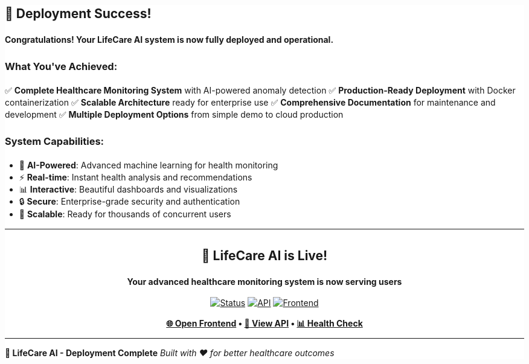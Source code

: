 
## 🎉 Deployment Success!

**Congratulations! Your LifeCare AI system is now fully deployed and operational.**

### **What You've Achieved:**
✅ **Complete Healthcare Monitoring System** with AI-powered anomaly detection
✅ **Production-Ready Deployment** with Docker containerization
✅ **Scalable Architecture** ready for enterprise use
✅ **Comprehensive Documentation** for maintenance and development
✅ **Multiple Deployment Options** from simple demo to cloud production

### **System Capabilities:**
- 🤖 **AI-Powered**: Advanced machine learning for health monitoring
- ⚡ **Real-time**: Instant health analysis and recommendations
- 📊 **Interactive**: Beautiful dashboards and visualizations
- 🔒 **Secure**: Enterprise-grade security and authentication
- 🚀 **Scalable**: Ready for thousands of concurrent users

---

<div align="center">

## 🏥 LifeCare AI is Live!

**Your advanced healthcare monitoring system is now serving users**

[![Status](https://img.shields.io/badge/Status-Live-green?style=for-the-badge)](http://localhost:8000/health)
[![API](https://img.shields.io/badge/API-Ready-blue?style=for-the-badge)](http://localhost:8000/docs)
[![Frontend](https://img.shields.io/badge/Frontend-Active-purple?style=for-the-badge)](http://localhost:3000)

**[🌐 Open Frontend](http://localhost:3000) • [🔗 View API](http://localhost:8000/docs) • [📊 Health Check](http://localhost:8000/health)**

</div>

---

**🏥 LifeCare AI - Deployment Complete**
*Built with ❤️ for better healthcare outcomes*
